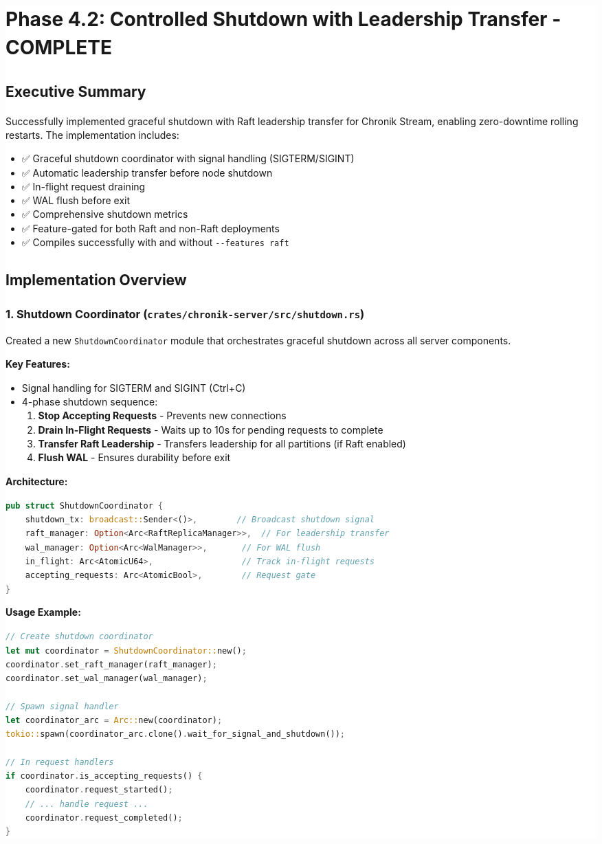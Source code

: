 # Phase 4.2: Controlled Shutdown with Leadership Transfer - COMPLETE

## Executive Summary

Successfully implemented graceful shutdown with Raft leadership transfer for Chronik Stream, enabling zero-downtime rolling restarts. The implementation includes:

- ✅ Graceful shutdown coordinator with signal handling (SIGTERM/SIGINT)
- ✅ Automatic leadership transfer before node shutdown
- ✅ In-flight request draining
- ✅ WAL flush before exit
- ✅ Comprehensive shutdown metrics
- ✅ Feature-gated for both Raft and non-Raft deployments
- ✅ Compiles successfully with and without `--features raft`

## Implementation Overview

### 1. Shutdown Coordinator (`crates/chronik-server/src/shutdown.rs`)

Created a new `ShutdownCoordinator` module that orchestrates graceful shutdown across all server components.

**Key Features:**
- Signal handling for SIGTERM and SIGINT (Ctrl+C)
- 4-phase shutdown sequence:
  1. **Stop Accepting Requests** - Prevents new connections
  2. **Drain In-Flight Requests** - Waits up to 10s for pending requests to complete
  3. **Transfer Raft Leadership** - Transfers leadership for all partitions (if Raft enabled)
  4. **Flush WAL** - Ensures durability before exit

**Architecture:**
```rust
pub struct ShutdownCoordinator {
    shutdown_tx: broadcast::Sender<()>,        // Broadcast shutdown signal
    raft_manager: Option<Arc<RaftReplicaManager>>,  // For leadership transfer
    wal_manager: Option<Arc<WalManager>>,       // For WAL flush
    in_flight: Arc<AtomicU64>,                  // Track in-flight requests
    accepting_requests: Arc<AtomicBool>,        // Request gate
}
```

**Usage Example:**
```rust
// Create shutdown coordinator
let mut coordinator = ShutdownCoordinator::new();
coordinator.set_raft_manager(raft_manager);
coordinator.set_wal_manager(wal_manager);

// Spawn signal handler
let coordinator_arc = Arc::new(coordinator);
tokio::spawn(coordinator_arc.clone().wait_for_signal_and_shutdown());

// In request handlers
if coordinator.is_accepting_requests() {
    coordinator.request_started();
    // ... handle request ...
    coordinator.request_completed();
}
```
